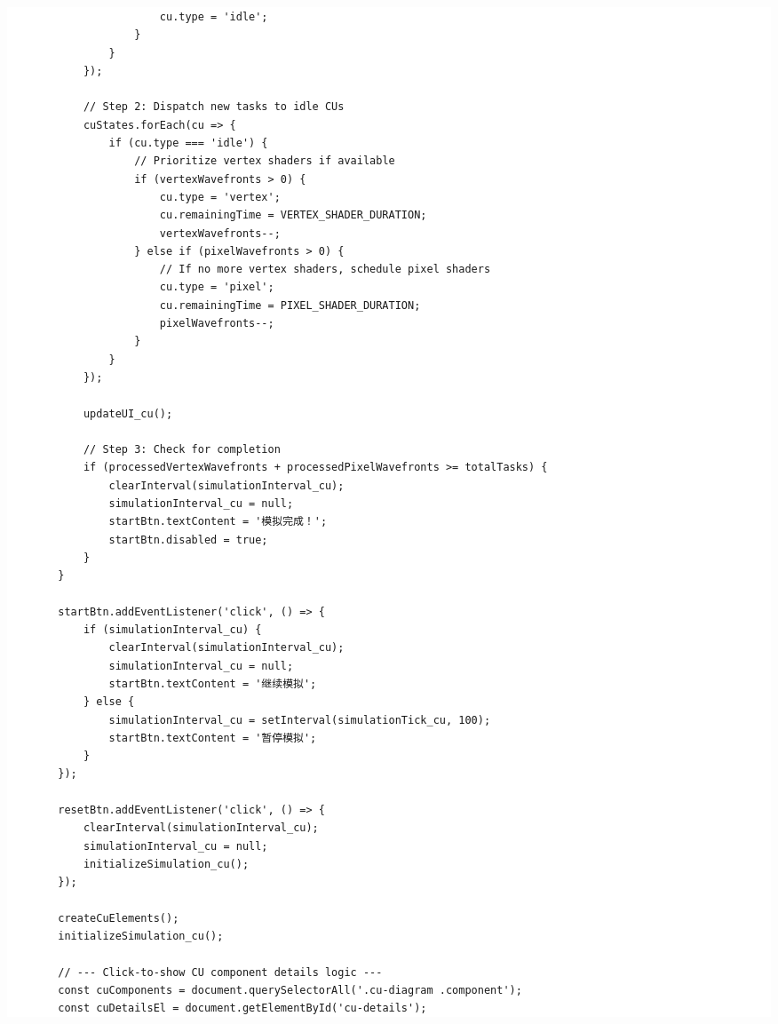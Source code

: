                             cu.type = 'idle';
                        }
                    }
                });

                // Step 2: Dispatch new tasks to idle CUs
                cuStates.forEach(cu => {
                    if (cu.type === 'idle') {
                        // Prioritize vertex shaders if available
                        if (vertexWavefronts > 0) {
                            cu.type = 'vertex';
                            cu.remainingTime = VERTEX_SHADER_DURATION;
                            vertexWavefronts--;
                        } else if (pixelWavefronts > 0) {
                            // If no more vertex shaders, schedule pixel shaders
                            cu.type = 'pixel';
                            cu.remainingTime = PIXEL_SHADER_DURATION;
                            pixelWavefronts--;
                        }
                    }
                });

                updateUI_cu();
                
                // Step 3: Check for completion
                if (processedVertexWavefronts + processedPixelWavefronts >= totalTasks) {
                    clearInterval(simulationInterval_cu);
                    simulationInterval_cu = null;
                    startBtn.textContent = '模拟完成！';
                    startBtn.disabled = true;
                }
            }

            startBtn.addEventListener('click', () => {
                if (simulationInterval_cu) {
                    clearInterval(simulationInterval_cu);
                    simulationInterval_cu = null;
                    startBtn.textContent = '继续模拟';
                } else {
                    simulationInterval_cu = setInterval(simulationTick_cu, 100);
                    startBtn.textContent = '暂停模拟';
                }
            });

            resetBtn.addEventListener('click', () => {
                clearInterval(simulationInterval_cu);
                simulationInterval_cu = null;
                initializeSimulation_cu();
            });

            createCuElements();
            initializeSimulation_cu();
            
            // --- Click-to-show CU component details logic ---
            const cuComponents = document.querySelectorAll('.cu-diagram .component');
            const cuDetailsEl = document.getElementById('cu-details');
